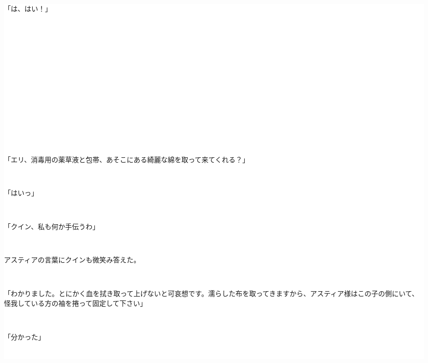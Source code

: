  </p>
 <p id="L213">
  「は、はい！」
 </p>
 <p id="L214">
  <br/>
 </p>
 <p id="L215">
  <br/>
 </p>
 <p id="L216">
  <br/>
 </p>
 <p id="L217">
  <br/>
 </p>
 <p id="L218">
  <br/>
 </p>
 <p id="L219">
  <br/>
 </p>
 <p id="L220">
  <br/>
 </p>
 <p id="L221">
  <br/>
 </p>
 <p id="L222">
  「エリ、消毒用の薬草液と包帯、あそこにある綺麗な綿を取って来てくれる？」
 </p>
 <p id="L223">
  <br/>
 </p>
 <p id="L224">
  「はいっ」
 </p>
 <p id="L225">
  <br/>
 </p>
 <p id="L226">
  「クイン、私も何か手伝うわ」
 </p>
 <p id="L227">
  <br/>
 </p>
 <p id="L228">
  アスティアの言葉にクインも微笑み答えた。
 </p>
 <p id="L229">
  <br/>
 </p>
 <p id="L230">
  「わかりました。とにかく血を拭き取って上げないと可哀想です。濡らした布を取ってきますから、アスティア様はこの子の側にいて、怪我している方の袖を捲って固定して下さい」
 </p>
 <p id="L231">
  <br/>
 </p>
 <p id="L232">
  「分かった」
 </p>
 <p id="L233">
  <br/>
 </p>